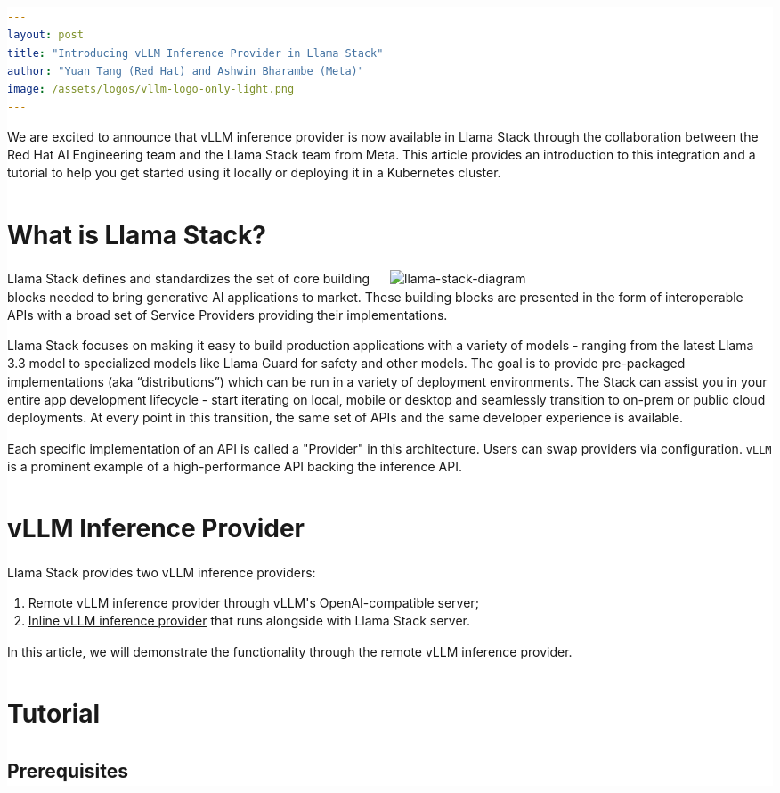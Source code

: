 ```yaml
---
layout: post
title: "Introducing vLLM Inference Provider in Llama Stack"
author: "Yuan Tang (Red Hat) and Ashwin Bharambe (Meta)"
image: /assets/logos/vllm-logo-only-light.png
---
```


We are excited to announce that vLLM inference provider is now available in [Llama Stack](https://github.com/meta-llama/llama-stack) through the collaboration between the Red Hat AI Engineering team and the Llama Stack team from Meta. This article provides an introduction to this integration and a tutorial to help you get started using it locally or deploying it in a Kubernetes cluster.

# What is Llama Stack?

<img align="right" src="https://llama-stack.readthedocs.io/en/latest/_images/llama-stack.png" alt="llama-stack-diagram" width="50%" height="50%">

Llama Stack defines and standardizes the set of core building blocks needed to bring generative AI applications to market. These building blocks are presented in the form of interoperable APIs with a broad set of Service Providers providing their implementations.

Llama Stack focuses on making it easy to build production applications with a variety of models - ranging from the latest Llama 3.3 model to specialized models like Llama Guard for safety and other models. The goal is to provide pre-packaged implementations (aka “distributions”) which can be run in a variety of deployment environments. The Stack can assist you in your entire app development lifecycle - start iterating on local, mobile or desktop and seamlessly transition to on-prem or public cloud deployments. At every point in this transition, the same set of APIs and the same developer experience is available.


Each specific implementation of an API is called a "Provider" in this architecture. Users can swap providers via configuration. `vLLM` is a prominent example of a high-performance API backing the inference API.

# vLLM Inference Provider

Llama Stack provides two vLLM inference providers:
1. [Remote vLLM inference provider](https://llama-stack.readthedocs.io/en/latest/distributions/self_hosted_distro/remote-vllm.html) through vLLM's [OpenAI-compatible server](https://docs.vllm.ai/en/latest/getting_started/quickstart.html#openai-completions-api-with-vllm);
1. [Inline vLLM inference provider](https://github.com/meta-llama/llama-stack/tree/main/llama_stack/providers/inline/inference/vllm) that runs alongside with Llama Stack server.

In this article, we will demonstrate the functionality through the remote vLLM inference provider.

# Tutorial

## Prerequisites
